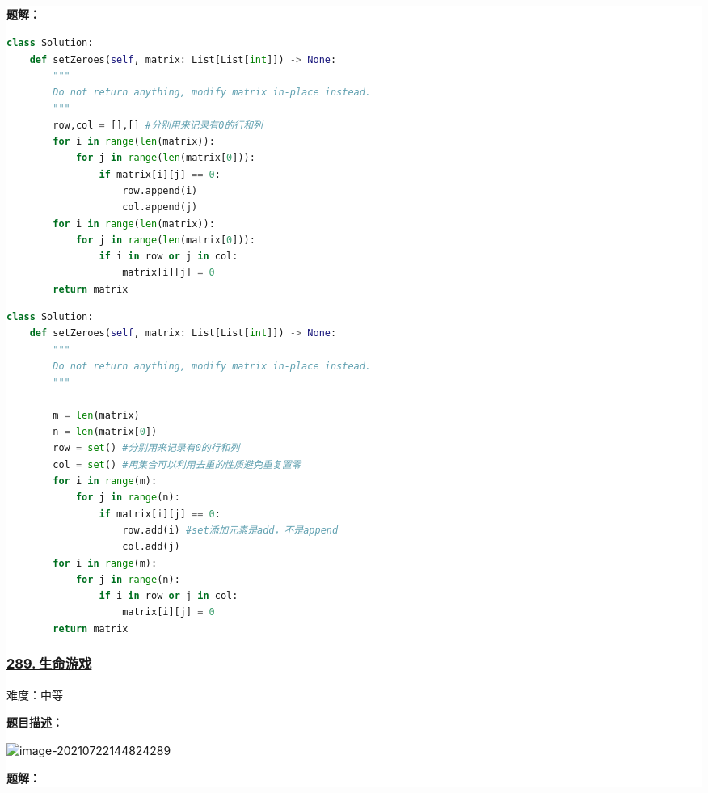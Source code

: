 **题解：**

```python
class Solution:
    def setZeroes(self, matrix: List[List[int]]) -> None:
        """
        Do not return anything, modify matrix in-place instead.
        """
        row,col = [],[] #分别用来记录有0的行和列
        for i in range(len(matrix)):
            for j in range(len(matrix[0])):
                if matrix[i][j] == 0:
                    row.append(i)
                    col.append(j)
        for i in range(len(matrix)):
            for j in range(len(matrix[0])):
                if i in row or j in col:
                    matrix[i][j] = 0 
        return matrix
```

```python
class Solution:
    def setZeroes(self, matrix: List[List[int]]) -> None:
        """
        Do not return anything, modify matrix in-place instead.
        """

        m = len(matrix)
        n = len(matrix[0])
        row = set() #分别用来记录有0的行和列
        col = set() #用集合可以利用去重的性质避免重复置零
        for i in range(m):
            for j in range(n):
                if matrix[i][j] == 0:
                    row.add(i) #set添加元素是add，不是append
                    col.add(j)
        for i in range(m):
            for j in range(n):
                if i in row or j in col:
                    matrix[i][j] = 0
        return matrix
```

### [289. 生命游戏](https://leetcode-cn.com/problems/game-of-life/)

难度：中等

**题目描述：**

![image-20210722144824289](C:\Users\HP\AppData\Roaming\Typora\typora-user-images\image-20210722144824289.png)

**题解：**
